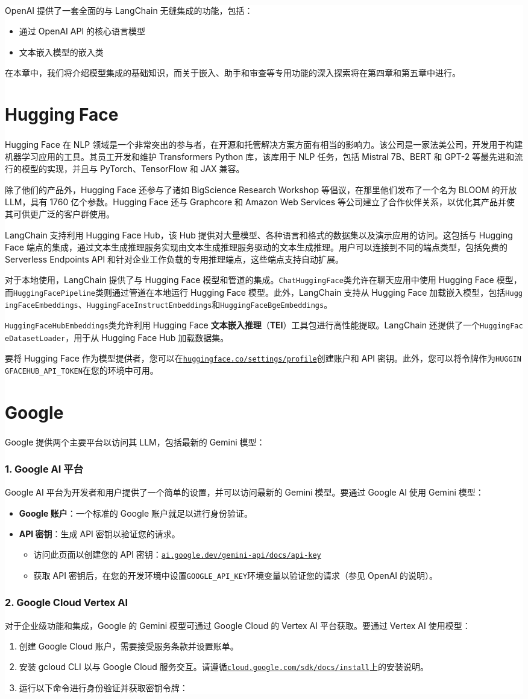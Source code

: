 OpenAI 提供了一套全面的与 LangChain 无缝集成的功能，包括：

+   通过 OpenAI API 的核心语言模型

+   文本嵌入模型的嵌入类

在本章中，我们将介绍模型集成的基础知识，而关于嵌入、助手和审查等专用功能的深入探索将在第四章和第五章中进行。

# Hugging Face

Hugging Face 在 NLP 领域是一个非常突出的参与者，在开源和托管解决方案方面有相当的影响力。该公司是一家法美公司，开发用于构建机器学习应用的工具。其员工开发和维护 Transformers Python 库，该库用于 NLP 任务，包括 Mistral 7B、BERT 和 GPT-2 等最先进和流行的模型的实现，并且与 PyTorch、TensorFlow 和 JAX 兼容。

除了他们的产品外，Hugging Face 还参与了诸如 BigScience Research Workshop 等倡议，在那里他们发布了一个名为 BLOOM 的开放 LLM，具有 1760 亿个参数。Hugging Face 还与 Graphcore 和 Amazon Web Services 等公司建立了合作伙伴关系，以优化其产品并使其可供更广泛的客户群使用。

LangChain 支持利用 Hugging Face Hub，该 Hub 提供对大量模型、各种语言和格式的数据集以及演示应用的访问。这包括与 Hugging Face 端点的集成，通过文本生成推理服务实现由文本生成推理服务驱动的文本生成推理。用户可以连接到不同的端点类型，包括免费的 Serverless Endpoints API 和针对企业工作负载的专用推理端点，这些端点支持自动扩展。

对于本地使用，LangChain 提供了与 Hugging Face 模型和管道的集成。`ChatHuggingFace`类允许在聊天应用中使用 Hugging Face 模型，而`HuggingFacePipeline`类则通过管道在本地运行 Hugging Face 模型。此外，LangChain 支持从 Hugging Face 加载嵌入模型，包括`HuggingFaceEmbeddings`、`HuggingFaceInstructEmbeddings`和`HuggingFaceBgeEmbeddings`。

`HuggingFaceHubEmbeddings`类允许利用 Hugging Face **文本嵌入推理**（**TEI**）工具包进行高性能提取。LangChain 还提供了一个`HuggingFaceDatasetLoader`，用于从 Hugging Face Hub 加载数据集。

要将 Hugging Face 作为模型提供者，您可以在[`huggingface.co/settings/profile`](https://huggingface.co/settings/profile)创建账户和 API 密钥。此外，您可以将令牌作为`HUGGINGFACEHUB_API_TOKEN`在您的环境中可用。

# Google

Google 提供两个主要平台以访问其 LLM，包括最新的 Gemini 模型：

### 1. Google AI 平台

Google AI 平台为开发者和用户提供了一个简单的设置，并可以访问最新的 Gemini 模型。要通过 Google AI 使用 Gemini 模型：

+   **Google 账户**：一个标准的 Google 账户就足以进行身份验证。

+   **API 密钥**：生成 API 密钥以验证您的请求。

    +   访问此页面以创建您的 API 密钥：[`ai.google.dev/gemini-api/docs/api-key`](https://ai.google.dev/gemini-api/docs/api-key)

    +   获取 API 密钥后，在您的开发环境中设置`GOOGLE_API_KEY`环境变量以验证您的请求（参见 OpenAI 的说明）。

### 2. Google Cloud Vertex AI

对于企业级功能和集成，Google 的 Gemini 模型可通过 Google Cloud 的 Vertex AI 平台获取。要通过 Vertex AI 使用模型：

1.  创建 Google Cloud 账户，需要接受服务条款并设置账单。

1.  安装 gcloud CLI 以与 Google Cloud 服务交互。请遵循[`cloud.google.com/sdk/docs/install`](https://cloud.google.com/sdk/docs/install)上的安装说明。

1.  运行以下命令进行身份验证并获取密钥令牌：
